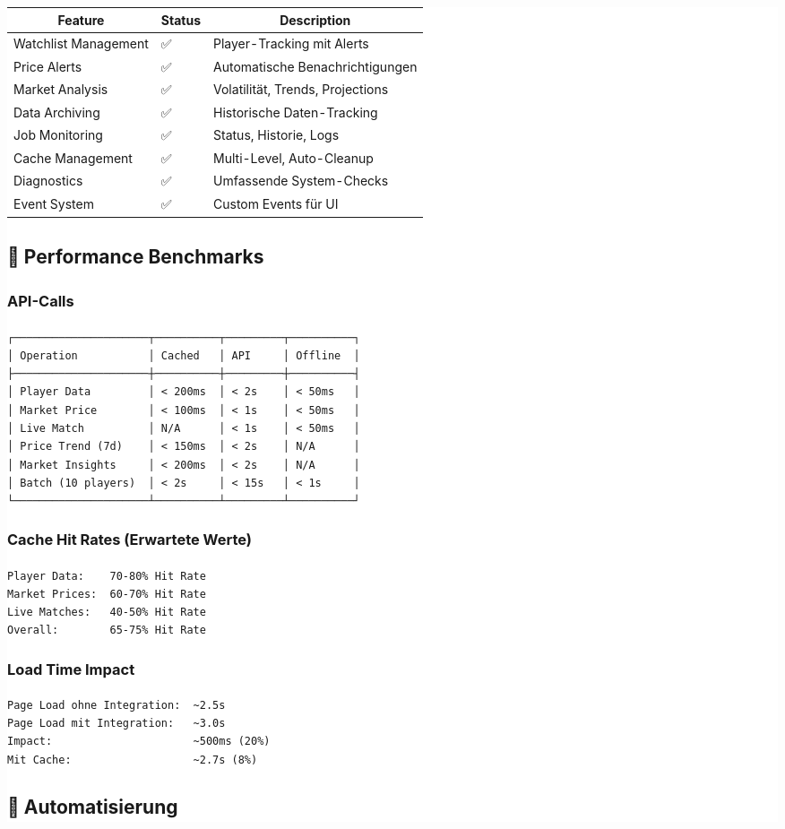 | Feature | Status | Description |
|---------|--------|-------------|
| Watchlist Management | ✅ | Player-Tracking mit Alerts |
| Price Alerts | ✅ | Automatische Benachrichtigungen |
| Market Analysis | ✅ | Volatilität, Trends, Projections |
| Data Archiving | ✅ | Historische Daten-Tracking |
| Job Monitoring | ✅ | Status, Historie, Logs |
| Cache Management | ✅ | Multi-Level, Auto-Cleanup |
| Diagnostics | ✅ | Umfassende System-Checks |
| Event System | ✅ | Custom Events für UI |

## 🚀 Performance Benchmarks

### API-Calls

```
┌─────────────────────┬──────────┬─────────┬──────────┐
│ Operation           │ Cached   │ API     │ Offline  │
├─────────────────────┼──────────┼─────────┼──────────┤
│ Player Data         │ < 200ms  │ < 2s    │ < 50ms   │
│ Market Price        │ < 100ms  │ < 1s    │ < 50ms   │
│ Live Match          │ N/A      │ < 1s    │ < 50ms   │
│ Price Trend (7d)    │ < 150ms  │ < 2s    │ N/A      │
│ Market Insights     │ < 200ms  │ < 2s    │ N/A      │
│ Batch (10 players)  │ < 2s     │ < 15s   │ < 1s     │
└─────────────────────┴──────────┴─────────┴──────────┘
```

### Cache Hit Rates (Erwartete Werte)

```
Player Data:    70-80% Hit Rate
Market Prices:  60-70% Hit Rate
Live Matches:   40-50% Hit Rate
Overall:        65-75% Hit Rate
```

### Load Time Impact

```
Page Load ohne Integration:  ~2.5s
Page Load mit Integration:   ~3.0s
Impact:                      ~500ms (20%)
Mit Cache:                   ~2.7s (8%)
```

## 🔄 Automatisierung
